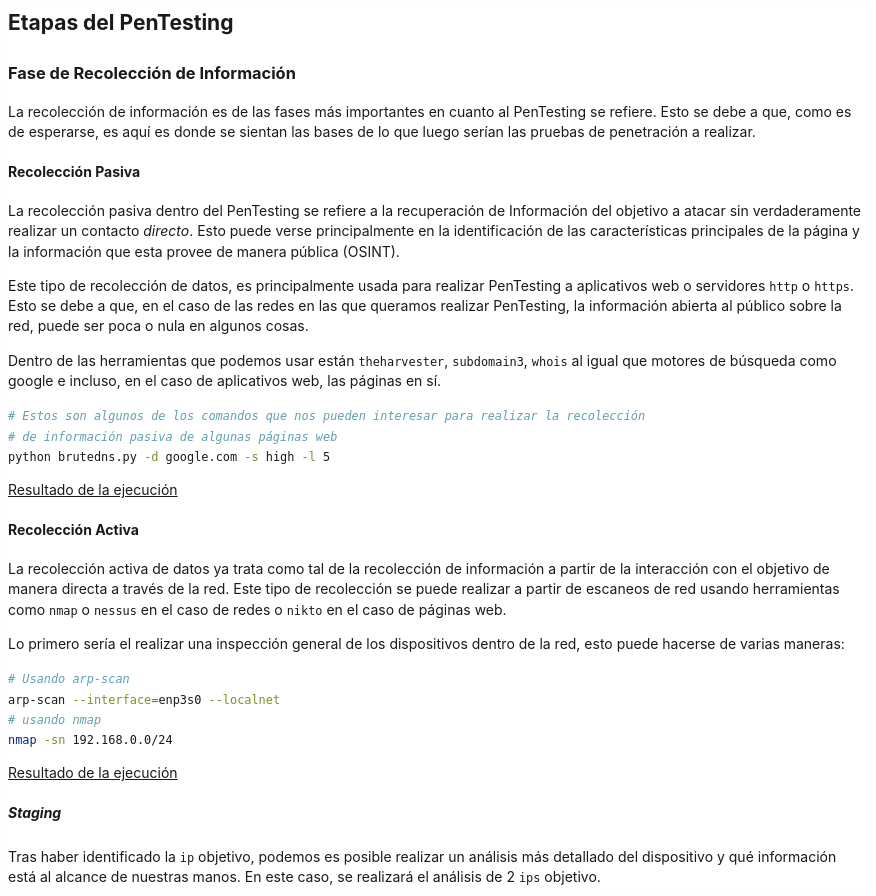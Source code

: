 ## **Etapas del PenTesting**

### **Fase de Recolección de Información**

La recolección de información es de las fases más importantes en cuanto al PenTesting se refiere. Esto se debe a que, como es de esperarse, es aquí es donde se sientan las bases de lo que luego serían las pruebas de penetración a realizar.

#### **Recolección Pasiva**

La recolección pasiva dentro del PenTesting se refiere a la recuperación de Información del objetivo a atacar sin verdaderamente realizar un contacto _directo_. Esto puede verse principalmente en la identificación de las características principales de la página y la información que esta provee de manera pública (OSINT).

Este tipo de recolección de datos, es principalmente usada para realizar PenTesting a aplicativos web o servidores `http` o `https`. Esto se debe a que, en el caso de las redes en las que queramos realizar PenTesting, la información abierta al público sobre la red, puede ser poca o nula en algunos cosas.

Dentro de las herramientas que podemos usar están `theharvester`, `subdomain3`, `whois` al igual que motores de búsqueda como google e incluso, en el caso de aplicativos web, las páginas en sí.

```sh
# Estos son algunos de los comandos que nos pueden interesar para realizar la recolección
# de información pasiva de algunas páginas web
python brutedns.py -d google.com -s high -l 5
```

[Resultado de la ejecución](https://gist.github.com/MrDahaniel/9b71389beb3bd22e689a4a937cc008ed)

#### **Recolección Activa**

La recolección activa de datos ya trata como tal de la recolección de información a partir de la interacción con el objetivo de manera directa a través de la red. Este tipo de recolección se puede realizar a partir de escaneos de red usando herramientas como `nmap` o `nessus` en el caso de redes o `nikto` en el caso de páginas web.

Lo primero sería el realizar una inspección general de los dispositivos dentro de la red, esto puede hacerse de varias maneras:

```sh
# Usando arp-scan
arp-scan --interface=enp3s0 --localnet
# usando nmap
nmap -sn 192.168.0.0/24
```

[Resultado de la ejecución](https://gist.github.com/MrDahaniel/fa3c3d5ffd3b7d6d38ce5d5e7bf91aae)

##### Staging

Tras haber identificado la `ip` objetivo, podemos es posible realizar un análisis más detallado del dispositivo y qué información está al alcance de nuestras manos. En este caso, se realizará el análisis de 2 `ips` objetivo.
